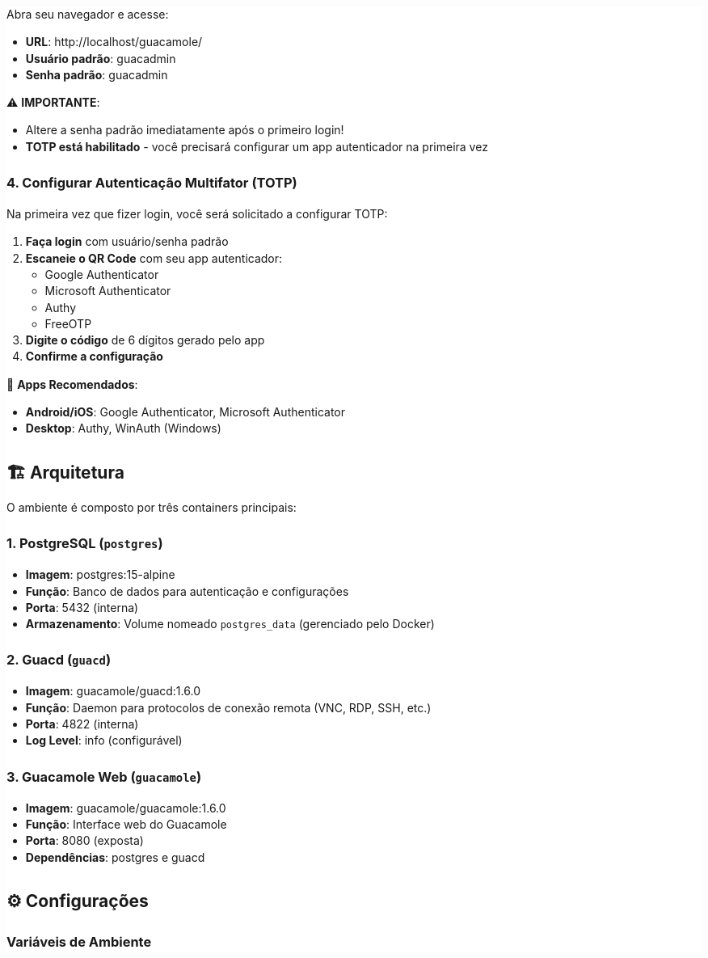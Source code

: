 Abra seu navegador e acesse:
- **URL**: http://localhost/guacamole/
- **Usuário padrão**: guacadmin
- **Senha padrão**: guacadmin

⚠️ **IMPORTANTE**: 
- Altere a senha padrão imediatamente após o primeiro login!
- **TOTP está habilitado** - você precisará configurar um app autenticador na primeira vez

### 4. Configurar Autenticação Multifator (TOTP)

Na primeira vez que fizer login, você será solicitado a configurar TOTP:

1. **Faça login** com usuário/senha padrão
2. **Escaneie o QR Code** com seu app autenticador:
   - Google Authenticator
   - Microsoft Authenticator
   - Authy
   - FreeOTP
3. **Digite o código** de 6 dígitos gerado pelo app
4. **Confirme a configuração**

📱 **Apps Recomendados**:
- **Android/iOS**: Google Authenticator, Microsoft Authenticator
- **Desktop**: Authy, WinAuth (Windows)

## 🏗️ Arquitetura

O ambiente é composto por três containers principais:

### 1. PostgreSQL (`postgres`)
- **Imagem**: postgres:15-alpine
- **Função**: Banco de dados para autenticação e configurações
- **Porta**: 5432 (interna)
- **Armazenamento**: Volume nomeado `postgres_data` (gerenciado pelo Docker)

### 2. Guacd (`guacd`)
- **Imagem**: guacamole/guacd:1.6.0
- **Função**: Daemon para protocolos de conexão remota (VNC, RDP, SSH, etc.)
- **Porta**: 4822 (interna)
- **Log Level**: info (configurável)

### 3. Guacamole Web (`guacamole`)
- **Imagem**: guacamole/guacamole:1.6.0
- **Função**: Interface web do Guacamole
- **Porta**: 8080 (exposta)
- **Dependências**: postgres e guacd

## ⚙️ Configurações

### Variáveis de Ambiente
